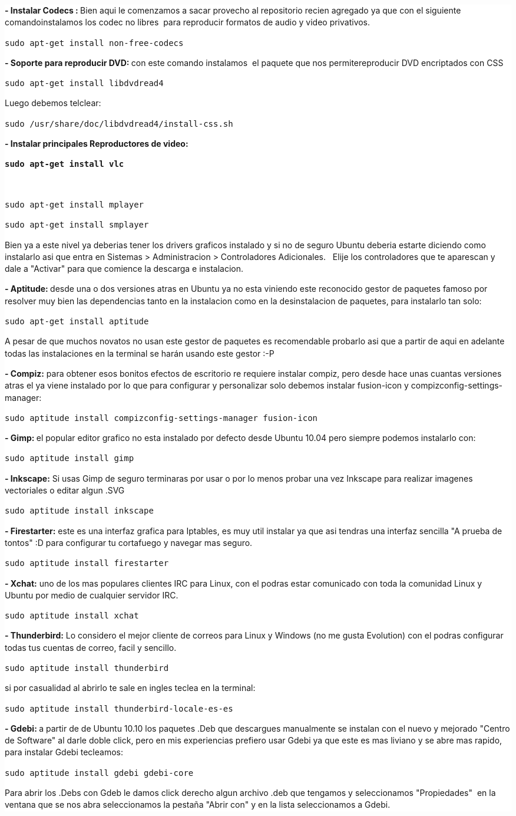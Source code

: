 <strong>- Instalar Codecs : </strong>Bien aqui le comenzamos a sacar provecho al repositorio recien agregado ya que con el siguiente comandoinstalamos los codec no libres  para reproducir formatos de audio y video privativos.
<pre lang="bash" line="1" escaped="true">sudo apt-get install non-free-codecs</pre>
<strong>- Soporte para reproducir DVD: </strong>con este comando instalamos  el paquete que nos permitereproducir DVD encriptados con CSS
<pre lang="bash" line="1" escaped="true">sudo apt-get install libdvdread4</pre>
Luego debemos telclear:
<pre lang="bash" line="1" escaped="true">sudo /usr/share/doc/libdvdread4/install-css.sh</pre>
<strong>- Instalar principales Reproductores de video:</strong>

<strong>
<pre lang="bash" line="1" escaped="true">sudo apt-get install vlc</pre>
</strong>

&nbsp;
<pre lang="bash" line="1" escaped="true">sudo apt-get install mplayer</pre>
<pre lang="bash" line="1" escaped="true">sudo apt-get install smplayer</pre>
Bien ya a este nivel ya deberias tener los drivers graficos instalado y si no de seguro Ubuntu deberia estarte diciendo como instalarlo asi que entra en Sistemas &gt; Administracion &gt; Controladores Adicionales.   Elije los controladores que te aparescan y dale a "Activar" para que comience la descarga e instalacion.

<strong>- Aptitude: </strong>desde una o dos versiones atras en Ubuntu ya no esta viniendo este reconocido gestor de paquetes famoso por resolver muy bien las dependencias tanto en la instalacion como en la desinstalacion de paquetes, para instalarlo tan solo:
<pre lang="bash" line="1" escaped="true">sudo apt-get install aptitude</pre>
A pesar de que muchos novatos no usan este gestor de paquetes es recomendable probarlo asi que a partir de aqui en adelante todas las instalaciones en la terminal se harán usando este gestor :-P

<strong>- Compiz:</strong> para obtener esos bonitos efectos de escritorio re requiere instalar compiz, pero desde hace unas cuantas versiones atras el ya viene instalado por lo que para configurar y personalizar solo debemos instalar fusion-icon y compizconfig-settings-manager:
<pre lang="bash" line="1" escaped="true">sudo aptitude install compizconfig-settings-manager fusion-icon</pre>
<strong>- Gimp: </strong>el popular editor grafico no esta instalado por defecto desde Ubuntu 10.04 pero siempre podemos instalarlo con:
<pre lang="bash" line="1" escaped="true">sudo aptitude install gimp</pre>
<strong>- Inkscape:</strong> Si usas Gimp de seguro terminaras por usar o por lo menos probar una vez Inkscape para realizar imagenes vectoriales o editar algun .SVG
<pre lang="bash" line="1" escaped="true">sudo aptitude install inkscape</pre>
<strong>- Firestarter:</strong> este es una interfaz grafica para Iptables, es muy util instalar ya que asi tendras una interfaz sencilla "A prueba de tontos" :D para configurar tu cortafuego y navegar mas seguro.
<pre lang="bash" line="1" escaped="true">sudo aptitude install firestarter</pre>
<strong>- Xchat:</strong> uno de los mas populares clientes IRC para Linux, con el podras estar comunicado con toda la comunidad Linux y Ubuntu por medio de cualquier servidor IRC.
<pre lang="bash" line="1" escaped="true">sudo aptitude install xchat</pre>
<strong>- Thunderbird:</strong> Lo considero el mejor cliente de correos para Linux y Windows (no me gusta Evolution) con el podras configurar todas tus cuentas de correo, facil y sencillo.
<pre lang="bash" line="1" escaped="true">sudo aptitude install thunderbird</pre>
si por casualidad al abrirlo te sale en ingles teclea en la terminal:
<pre lang="bash" line="1" escaped="true">sudo aptitude install thunderbird-locale-es-es</pre>
<strong>- Gdebi: </strong>a partir de de Ubuntu 10.10 los paquetes .Deb que descargues manualmente se instalan con el nuevo y mejorado "Centro de Software" al darle doble click, pero en mis experiencias prefiero usar Gdebi ya que este es mas liviano y se abre mas rapido, para instalar Gdebi tecleamos:
<pre lang="bash" line="1" escaped="true">sudo aptitude install gdebi gdebi-core</pre>
Para abrir los .Debs con Gdeb le damos click derecho algun archivo .deb que tengamos y seleccionamos "Propiedades"  en la ventana que se nos abra seleccionamos la pestaña "Abrir con" y en la lista seleccionamos a Gdebi.
